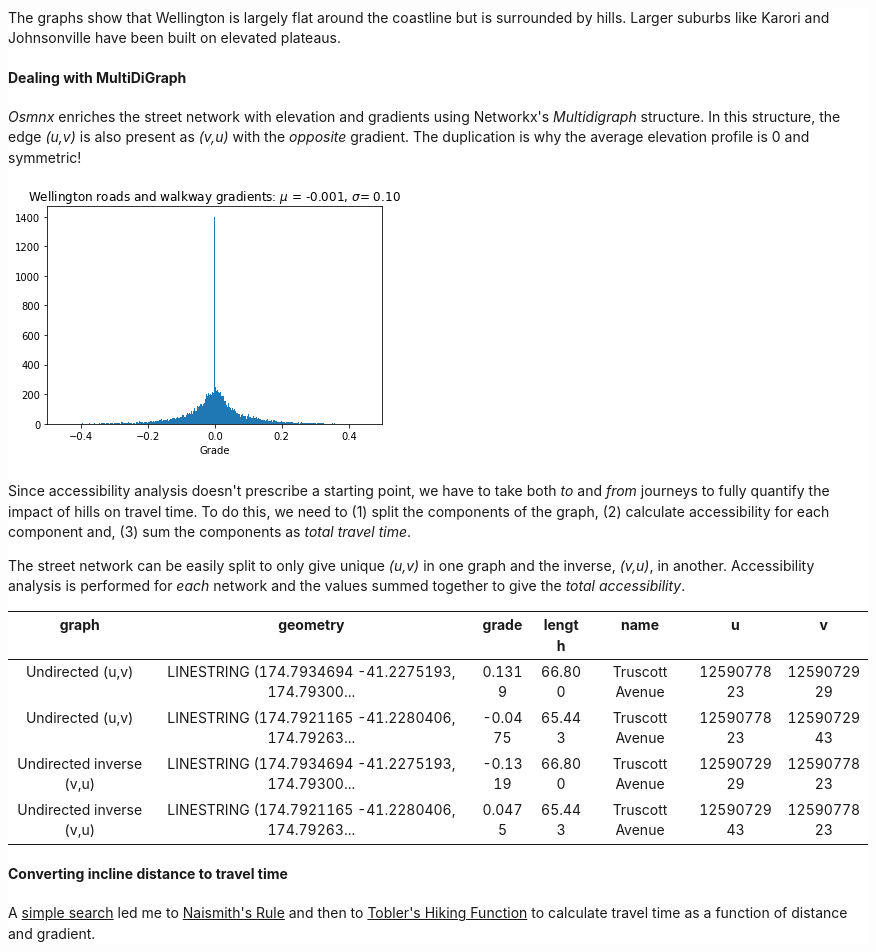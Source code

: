 
The graphs show that Wellington is largely flat around the coastline but is surrounded by hills. Larger suburbs like Karori and Johnsonville have been built on elevated plateaus.

#### Dealing with MultiDiGraph
_Osmnx_ enriches the street network with elevation and gradients using Networkx's _Multidigraph_ structure. In this structure, the edge _(u,v)_ is also present as _(v,u)_ with the _opposite_ gradient. The duplication is why the average elevation profile is 0 and symmetric!

![png](output_27_0.png)

Since accessibility analysis doesn't prescribe a starting point, we have to take both _to_ and _from_ journeys to fully quantify the impact of hills on travel time. To do this, we need to (1) split the components of the graph, (2) calculate accessibility for each component and, (3) sum the components as _total travel time_.

The street network can be easily split to only give unique _(u,v)_ in one graph and the inverse, _(v,u)_, in another. Accessibility analysis is performed for _each_ network and the values summed together to give the _total accessibility_.

|graph|geometry|grade|length|name|u|v|
|:---:|:---: |:---: |:---: |:---: |:---: |:---: |
|Undirected (u,v)|LINESTRING (174.7934694 -41.2275193, 174.79300...|0.1319|66.800|Truscott Avenue|1259077823|1259072929|
|Undirected (u,v)|LINESTRING (174.7921165 -41.2280406, 174.79263...|-0.0475|65.443|Truscott Avenue|1259077823|1259072943|
|Undirected inverse (v,u)|LINESTRING (174.7934694 -41.2275193, 174.79300...|-0.1319|66.800|Truscott Avenue|1259072929|1259077823|
|Undirected inverse (v,u)|LINESTRING (174.7921165 -41.2280406, 174.79263...|0.0475|65.443|Truscott Avenue|1259072943|1259077823|


#### Converting incline distance to travel time

A [simple search](https://books.google.co.nz/books?id=SyulBQAAQBAJ&pg=PA160&lpg=PA160&dq=walking+speed+gradient+accessibility&source=bl&ots=iKmtg73TIV&sig=ACfU3U3N5CAAtqoA0QzfSpJubylfjneWtA&hl=en&sa=X&ved=2ahUKEwiqqeKj3YTgAhVQXn0KHdSFDWsQ6AEwAHoECAkQAQ#v=onepage&q=walking%20speed%20gradient%20accessibility&f=false) led me to [Naismith's Rule](https://en.wikipedia.org/wiki/Naismith%27s_rule) and then to [Tobler's Hiking Function](https://en.wikipedia.org/wiki/Tobler%27s_hiking_function) to calculate travel time as a function of distance and gradient.
